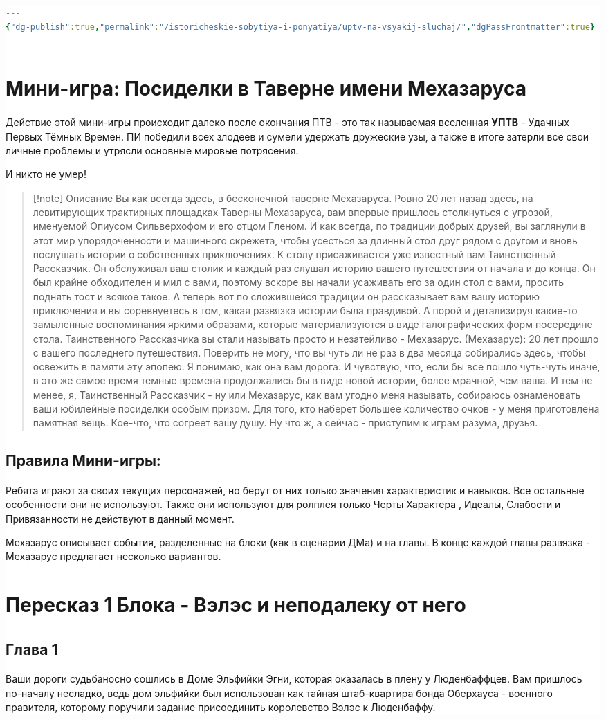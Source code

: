 ```yaml
---
{"dg-publish":true,"permalink":"/istoricheskie-sobytiya-i-ponyatiya/uptv-na-vsyakij-sluchaj/","dgPassFrontmatter":true}
---
```




# Мини-игра: Посиделки в Таверне имени Мехазаруса
Действие этой мини-игры происходит далеко после окончания ПТВ - это так называемая вселенная **УПТВ** - Удачных Первых Тёмных Времен. ПИ победили всех злодеев и сумели удержать дружеские узы, а также в итоге затерли все свои личные проблемы и утрясли основные мировые потрясения.

И никто не умер!

> [!note] Описание
>  Вы как всегда здесь, в бесконечной таверне Мехазаруса. Ровно 20 лет назад здесь, на левитирующих трактирных площадках Таверны Мехазаруса, вам впервые пришлось столкнуться с угрозой, именуемой Опиусом Сильверхофом и его отцом Гленом.
>  И как всегда, по традиции добрых друзей, вы заглянули в этот мир упорядоченности и машинного скрежета, чтобы усесться за длинный стол друг рядом с другом и вновь послушать истории о собственных приключениях.
>  К столу присаживается уже известный вам Таинственный Рассказчик. Он обслуживал ваш столик и каждый раз слушал историю вашего путешествия от начала и до конца. Он был крайне обходителен и мил с вами, поэтому вскоре вы начали усаживать его за один стол с вами, просить поднять тост и всякое такое. А теперь вот по сложившейся традиции он рассказывает вам вашу историю приключения и вы соревнуетесь в том, какая развязка истории была правдивой. А порой и детализируя какие-то замыленные воспоминания яркими образами, которые материализуются в виде галографических форм посередине стола.
>  Таинственного Рассказчика вы стали называть просто и незатейливо - Мехазарус.
>  (Мехазарус): 20 лет прошло с вашего последнего путешествия. Поверить не могу, что вы чуть ли не раз в два месяца собирались здесь, чтобы освежить в памяти эту эпопею. Я понимаю, как она вам дорога. И чувствую, что, если бы все пошло чуть-чуть иначе, в это же самое время темные времена продолжались бы в виде новой истории, более мрачной, чем ваша. И тем не менее, я, Таинственный Рассказчик - ну или Мехазарус, как вам угодно меня называть, собираюсь ознаменовать ваши юбилейные посиделки особым призом. Для того, кто наберет большее количество очков - у меня приготовлена памятная вещь. Кое-что, что согреет вашу душу.
>  Ну что ж, а сейчас - приступим к играм разума, друзья.

## Правила Мини-игры:
Ребята играют за своих текущих персонажей, но берут от них только значения характеристик и навыков. Все остальные особенности они не используют. Также они используют для ролплея только Черты Характера , Идеалы, Слабости и Привязанности не действуют в данный момент.

Мехазарус описывает события, разделенные на блоки (как в сценарии ДМа) и на главы. В конце каждой главы развязка - Мехазарус предлагает несколько вариантов.

# Пересказ 1 Блока - Вэлэс и неподалеку от него
## Глава 1
Ваши дороги судьбаносно сошлись в Доме Эльфийки Эгни, которая оказалась в плену у Люденбаффцев. Вам пришлось по-началу несладко, ведь дом эльфийки был использован как тайная штаб-квартира бонда Оберхауса - военного правителя, которому поручили задание присоединить королевство Вэлэс к Люденбаффу.
